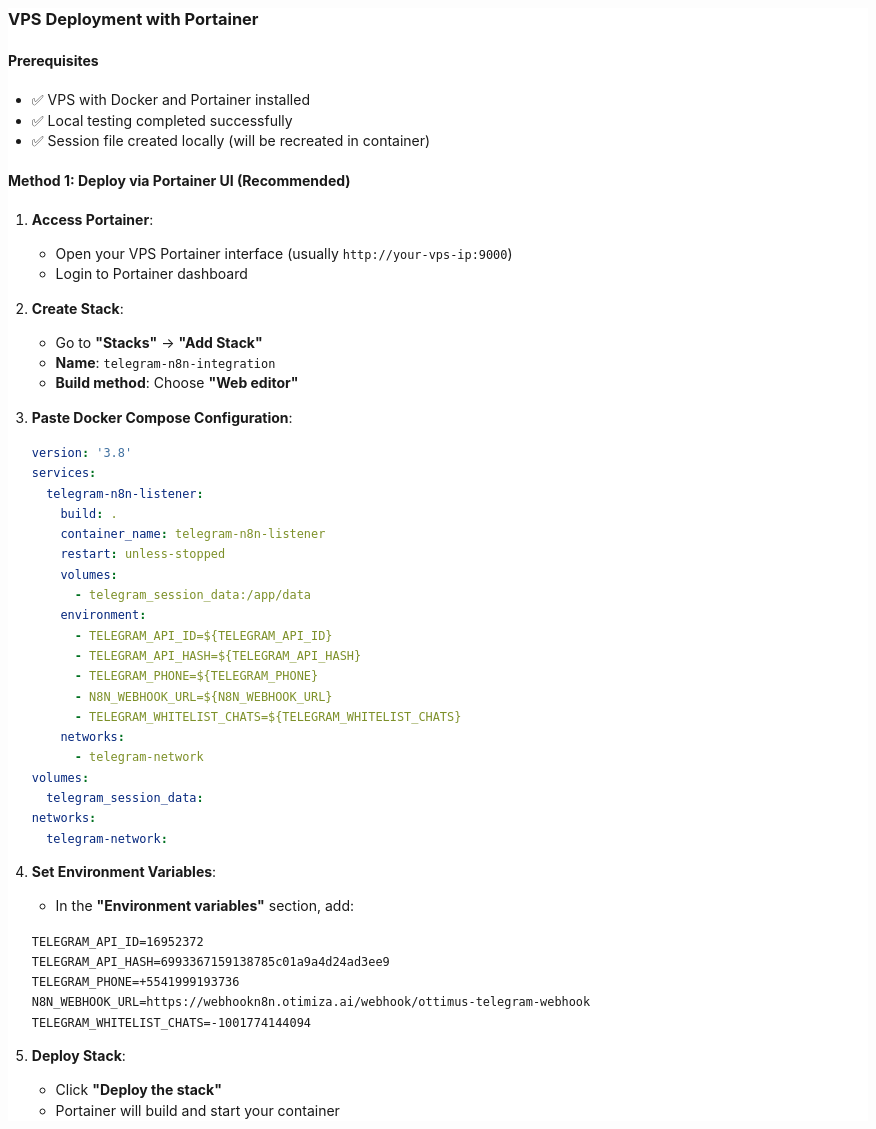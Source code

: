 ### VPS Deployment with Portainer

#### Prerequisites
- ✅ VPS with Docker and Portainer installed
- ✅ Local testing completed successfully
- ✅ Session file created locally (will be recreated in container)

#### Method 1: Deploy via Portainer UI (Recommended)

1. **Access Portainer**:
   - Open your VPS Portainer interface (usually `http://your-vps-ip:9000`)
   - Login to Portainer dashboard

2. **Create Stack**:
   - Go to **"Stacks"** → **"Add Stack"**
   - **Name**: `telegram-n8n-integration`
   - **Build method**: Choose **"Web editor"**

3. **Paste Docker Compose Configuration**:
   ```yaml
   version: '3.8'
   services:
     telegram-n8n-listener:
       build: .
       container_name: telegram-n8n-listener
       restart: unless-stopped
       volumes:
         - telegram_session_data:/app/data
       environment:
         - TELEGRAM_API_ID=${TELEGRAM_API_ID}
         - TELEGRAM_API_HASH=${TELEGRAM_API_HASH}
         - TELEGRAM_PHONE=${TELEGRAM_PHONE}
         - N8N_WEBHOOK_URL=${N8N_WEBHOOK_URL}
         - TELEGRAM_WHITELIST_CHATS=${TELEGRAM_WHITELIST_CHATS}
       networks:
         - telegram-network
   volumes:
     telegram_session_data:
   networks:
     telegram-network:
   ```

4. **Set Environment Variables**:
   - In the **"Environment variables"** section, add:
   ```
   TELEGRAM_API_ID=16952372
   TELEGRAM_API_HASH=6993367159138785c01a9a4d24ad3ee9
   TELEGRAM_PHONE=+5541999193736
   N8N_WEBHOOK_URL=https://webhookn8n.otimiza.ai/webhook/ottimus-telegram-webhook
   TELEGRAM_WHITELIST_CHATS=-1001774144094
   ```

5. **Deploy Stack**:
   - Click **"Deploy the stack"**
   - Portainer will build and start your container
